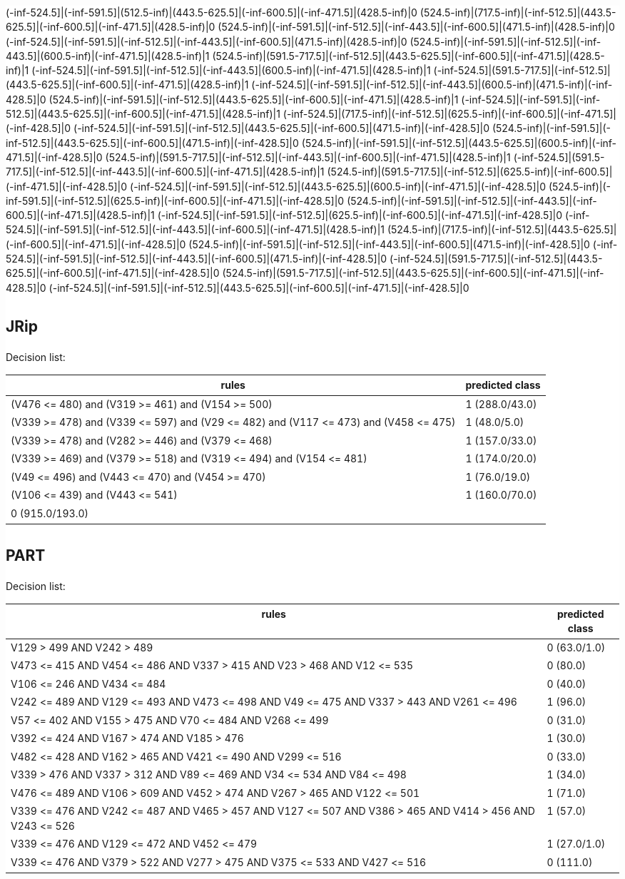 (-inf-524.5]|(-inf-591.5]|(512.5-inf)|(443.5-625.5]|(-inf-600.5]|(-inf-471.5]|(428.5-inf)|0
(524.5-inf)|(717.5-inf)|(-inf-512.5]|(443.5-625.5]|(-inf-600.5]|(-inf-471.5]|(428.5-inf)|0
(524.5-inf)|(-inf-591.5]|(-inf-512.5]|(-inf-443.5]|(-inf-600.5]|(471.5-inf)|(428.5-inf)|0
(-inf-524.5]|(-inf-591.5]|(-inf-512.5]|(-inf-443.5]|(-inf-600.5]|(471.5-inf)|(428.5-inf)|0
(524.5-inf)|(-inf-591.5]|(-inf-512.5]|(-inf-443.5]|(600.5-inf)|(-inf-471.5]|(428.5-inf)|1
(524.5-inf)|(591.5-717.5]|(-inf-512.5]|(443.5-625.5]|(-inf-600.5]|(-inf-471.5]|(428.5-inf)|1
(-inf-524.5]|(-inf-591.5]|(-inf-512.5]|(-inf-443.5]|(600.5-inf)|(-inf-471.5]|(428.5-inf)|1
(-inf-524.5]|(591.5-717.5]|(-inf-512.5]|(443.5-625.5]|(-inf-600.5]|(-inf-471.5]|(428.5-inf)|1
(-inf-524.5]|(-inf-591.5]|(-inf-512.5]|(-inf-443.5]|(600.5-inf)|(471.5-inf)|(-inf-428.5]|0
(524.5-inf)|(-inf-591.5]|(-inf-512.5]|(443.5-625.5]|(-inf-600.5]|(-inf-471.5]|(428.5-inf)|1
(-inf-524.5]|(-inf-591.5]|(-inf-512.5]|(443.5-625.5]|(-inf-600.5]|(-inf-471.5]|(428.5-inf)|1
(-inf-524.5]|(717.5-inf)|(-inf-512.5]|(625.5-inf)|(-inf-600.5]|(-inf-471.5]|(-inf-428.5]|0
(-inf-524.5]|(-inf-591.5]|(-inf-512.5]|(443.5-625.5]|(-inf-600.5]|(471.5-inf)|(-inf-428.5]|0
(524.5-inf)|(-inf-591.5]|(-inf-512.5]|(443.5-625.5]|(-inf-600.5]|(471.5-inf)|(-inf-428.5]|0
(524.5-inf)|(-inf-591.5]|(-inf-512.5]|(443.5-625.5]|(600.5-inf)|(-inf-471.5]|(-inf-428.5]|0
(524.5-inf)|(591.5-717.5]|(-inf-512.5]|(-inf-443.5]|(-inf-600.5]|(-inf-471.5]|(428.5-inf)|1
(-inf-524.5]|(591.5-717.5]|(-inf-512.5]|(-inf-443.5]|(-inf-600.5]|(-inf-471.5]|(428.5-inf)|1
(524.5-inf)|(591.5-717.5]|(-inf-512.5]|(625.5-inf)|(-inf-600.5]|(-inf-471.5]|(-inf-428.5]|0
(-inf-524.5]|(-inf-591.5]|(-inf-512.5]|(443.5-625.5]|(600.5-inf)|(-inf-471.5]|(-inf-428.5]|0
(524.5-inf)|(-inf-591.5]|(-inf-512.5]|(625.5-inf)|(-inf-600.5]|(-inf-471.5]|(-inf-428.5]|0
(524.5-inf)|(-inf-591.5]|(-inf-512.5]|(-inf-443.5]|(-inf-600.5]|(-inf-471.5]|(428.5-inf)|1
(-inf-524.5]|(-inf-591.5]|(-inf-512.5]|(625.5-inf)|(-inf-600.5]|(-inf-471.5]|(-inf-428.5]|0
(-inf-524.5]|(-inf-591.5]|(-inf-512.5]|(-inf-443.5]|(-inf-600.5]|(-inf-471.5]|(428.5-inf)|1
(524.5-inf)|(717.5-inf)|(-inf-512.5]|(443.5-625.5]|(-inf-600.5]|(-inf-471.5]|(-inf-428.5]|0
(524.5-inf)|(-inf-591.5]|(-inf-512.5]|(-inf-443.5]|(-inf-600.5]|(471.5-inf)|(-inf-428.5]|0
(-inf-524.5]|(-inf-591.5]|(-inf-512.5]|(-inf-443.5]|(-inf-600.5]|(471.5-inf)|(-inf-428.5]|0
(-inf-524.5]|(591.5-717.5]|(-inf-512.5]|(443.5-625.5]|(-inf-600.5]|(-inf-471.5]|(-inf-428.5]|0
(524.5-inf)|(591.5-717.5]|(-inf-512.5]|(443.5-625.5]|(-inf-600.5]|(-inf-471.5]|(-inf-428.5]|0
(-inf-524.5]|(-inf-591.5]|(-inf-512.5]|(443.5-625.5]|(-inf-600.5]|(-inf-471.5]|(-inf-428.5]|0

## JRip

Decision list:

rules | predicted class
---|---
(V476 <= 480) and (V319 >= 461) and (V154 >= 500)|1 (288.0/43.0)
(V339 >= 478) and (V339 <= 597) and (V29 <= 482) and (V117 <= 473) and (V458 <= 475)|1 (48.0/5.0)
(V339 >= 478) and (V282 >= 446) and (V379 <= 468)|1 (157.0/33.0)
(V339 >= 469) and (V379 >= 518) and (V319 <= 494) and (V154 <= 481)|1 (174.0/20.0)
(V49 <= 496) and (V443 <= 470) and (V454 >= 470)|1 (76.0/19.0)
(V106 <= 439) and (V443 <= 541)|1 (160.0/70.0)
|0 (915.0/193.0)


## PART

Decision list:

rules | predicted class
---|---
V129 > 499 AND V242 > 489|0 (63.0/1.0)
V473 <= 415 AND V454 <= 486 AND V337 > 415 AND V23 > 468 AND V12 <= 535|0 (80.0)
V106 <= 246 AND V434 <= 484|0 (40.0)
V242 <= 489 AND V129 <= 493 AND V473 <= 498 AND V49 <= 475 AND V337 > 443 AND V261 <= 496|1 (96.0)
V57 <= 402 AND V155 > 475 AND V70 <= 484 AND V268 <= 499|0 (31.0)
V392 <= 424 AND V167 > 474 AND V185 > 476|1 (30.0)
V482 <= 428 AND V162 > 465 AND V421 <= 490 AND V299 <= 516|0 (33.0)
V339 > 476 AND V337 > 312 AND V89 <= 469 AND V34 <= 534 AND V84 <= 498|1 (34.0)
V476 <= 489 AND V106 > 609 AND V452 > 474 AND V267 > 465 AND V122 <= 501|1 (71.0)
V339 <= 476 AND V242 <= 487 AND V465 > 457 AND V127 <= 507 AND V386 > 465 AND V414 > 456 AND V243 <= 526|1 (57.0)
V339 <= 476 AND V129 <= 472 AND V452 <= 479|1 (27.0/1.0)
V339 <= 476 AND V379 > 522 AND V277 > 475 AND V375 <= 533 AND V427 <= 516|0 (111.0)